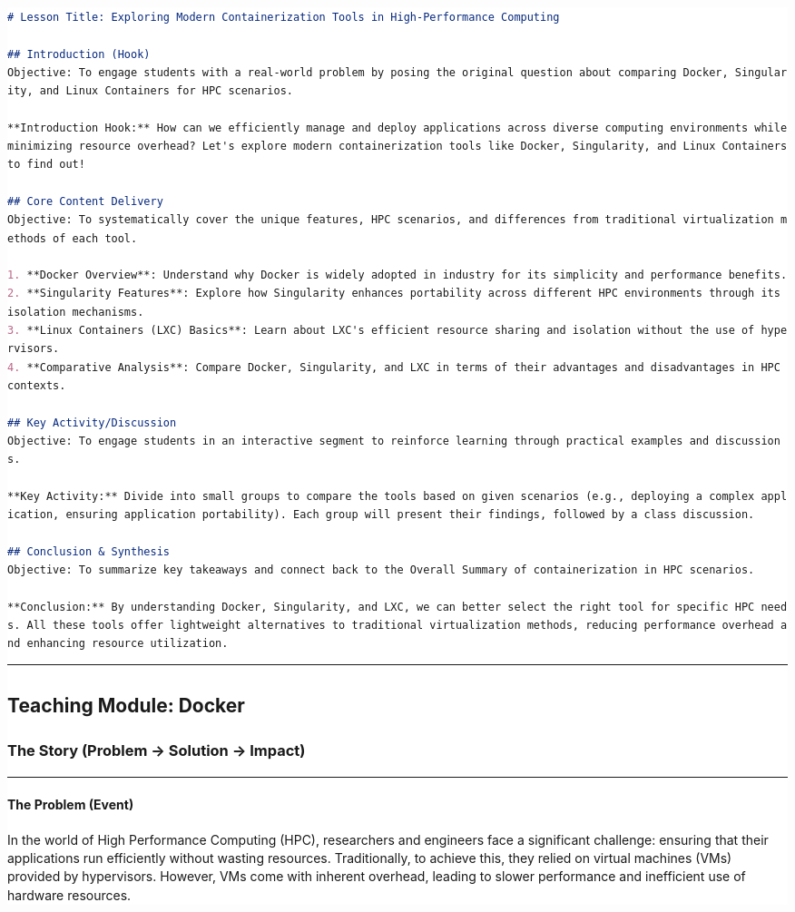 ```markdown
# Lesson Title: Exploring Modern Containerization Tools in High-Performance Computing

## Introduction (Hook)
Objective: To engage students with a real-world problem by posing the original question about comparing Docker, Singularity, and Linux Containers for HPC scenarios.

**Introduction Hook:** How can we efficiently manage and deploy applications across diverse computing environments while minimizing resource overhead? Let's explore modern containerization tools like Docker, Singularity, and Linux Containers to find out!

## Core Content Delivery
Objective: To systematically cover the unique features, HPC scenarios, and differences from traditional virtualization methods of each tool.

1. **Docker Overview**: Understand why Docker is widely adopted in industry for its simplicity and performance benefits.
2. **Singularity Features**: Explore how Singularity enhances portability across different HPC environments through its isolation mechanisms.
3. **Linux Containers (LXC) Basics**: Learn about LXC's efficient resource sharing and isolation without the use of hypervisors.
4. **Comparative Analysis**: Compare Docker, Singularity, and LXC in terms of their advantages and disadvantages in HPC contexts.

## Key Activity/Discussion
Objective: To engage students in an interactive segment to reinforce learning through practical examples and discussions.

**Key Activity:** Divide into small groups to compare the tools based on given scenarios (e.g., deploying a complex application, ensuring application portability). Each group will present their findings, followed by a class discussion.

## Conclusion & Synthesis
Objective: To summarize key takeaways and connect back to the Overall Summary of containerization in HPC scenarios.

**Conclusion:** By understanding Docker, Singularity, and LXC, we can better select the right tool for specific HPC needs. All these tools offer lightweight alternatives to traditional virtualization methods, reducing performance overhead and enhancing resource utilization.
```


---

## Teaching Module: Docker
### The Story (Problem -> Solution -> Impact)

---

#### The Problem (Event)
In the world of High Performance Computing (HPC), researchers and engineers face a significant challenge: ensuring that their applications run efficiently without wasting resources. Traditionally, to achieve this, they relied on virtual machines (VMs) provided by hypervisors. However, VMs come with inherent overhead, leading to slower performance and inefficient use of hardware resources.
